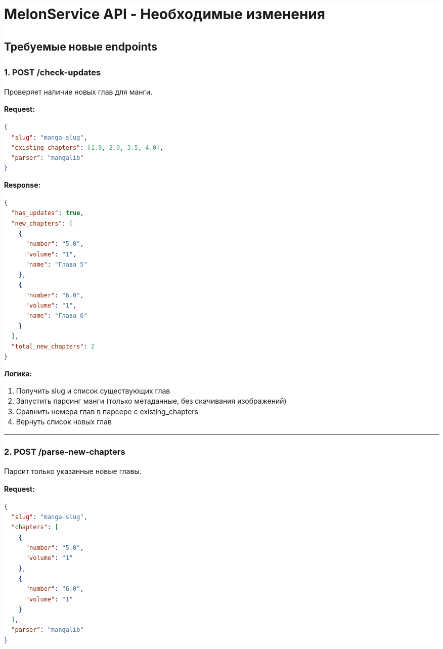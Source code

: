 # MelonService API - Необходимые изменения

## Требуемые новые endpoints

### 1. POST /check-updates
Проверяет наличие новых глав для манги.

**Request:**
```json
{
  "slug": "manga-slug",
  "existing_chapters": [1.0, 2.0, 3.5, 4.0],
  "parser": "mangalib"
}
```

**Response:**
```json
{
  "has_updates": true,
  "new_chapters": [
    {
      "number": "5.0",
      "volume": "1",
      "name": "Глава 5"
    },
    {
      "number": "6.0", 
      "volume": "1",
      "name": "Глава 6"
    }
  ],
  "total_new_chapters": 2
}
```

**Логика:**
1. Получить slug и список существующих глав
2. Запустить парсинг манги (только метаданные, без скачивания изображений)
3. Сравнить номера глав в парсере с existing_chapters
4. Вернуть список новых глав

---

### 2. POST /parse-new-chapters
Парсит только указанные новые главы.

**Request:**
```json
{
  "slug": "manga-slug",
  "chapters": [
    {
      "number": "5.0",
      "volume": "1"
    },
    {
      "number": "6.0",
      "volume": "1"
    }
  ],
  "parser": "mangalib"
}
```